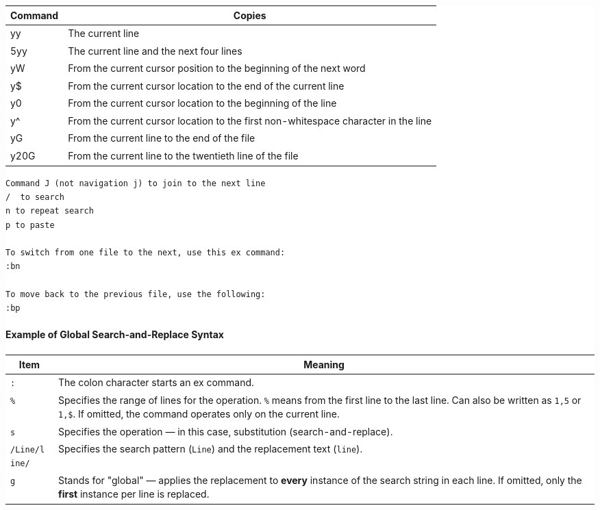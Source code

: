 | Command | Copies                                                                |
|---------|------------------------------------------------------------------------|
| yy      | The current line                                                       |
| 5yy     | The current line and the next four lines                               |
| yW      | From the current cursor position to the beginning of the next word     |
| y$      | From the current cursor location to the end of the current line        |
| y0      | From the current cursor location to the beginning of the line          |
| y^      | From the current cursor location to the first non-whitespace character in the line |
| yG      | From the current line to the end of the file                           |
| y20G    | From the current line to the twentieth line of the file                |

	Command J (not navigation j) to join to the next line
	/  to search
	n to repeat search
	p to paste
	
	To switch from one file to the next, use this ex command:
	:bn
	
	To move back to the previous file, use the following:
	:bp
	
#### Example of Global Search-and-Replace Syntax

| Item             | Meaning                                                                                                           |
|------------------|-------------------------------------------------------------------------------------------------------------------|
| `:`              | The colon character starts an ex command.                                                                        |
| `%`              | Specifies the range of lines for the operation. `%` means from the first line to the last line. Can also be written as `1,5` or `1,$`. If omitted, the command operates only on the current line. |
| `s`              | Specifies the operation — in this case, substitution (search-and-replace).                                       |
| `/Line/line/`    | Specifies the search pattern (`Line`) and the replacement text (`line`).                                         |
| `g`              | Stands for "global" — applies the replacement to **every** instance of the search string in each line. If omitted, only the **first** instance per line is replaced. |
